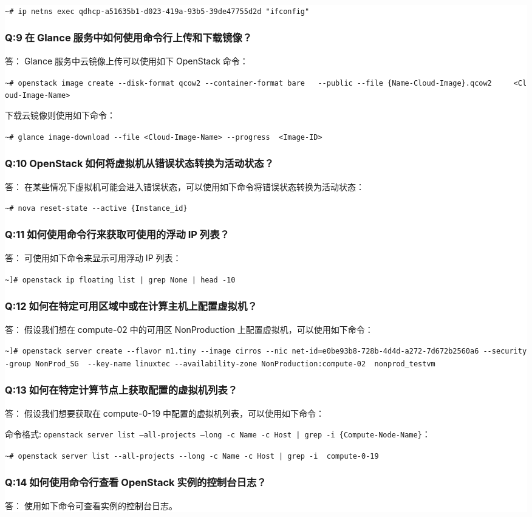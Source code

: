 ```shell
~# ip netns exec qdhcp-a51635b1-d023-419a-93b5-39de47755d2d "ifconfig"
```

### Q:9 在 Glance 服务中如何使用命令行上传和下载镜像？

答： Glance 服务中云镜像上传可以使用如下 OpenStack 命令：

```shell
~# openstack image create --disk-format qcow2 --container-format bare   --public --file {Name-Cloud-Image}.qcow2     <Cloud-Image-Name>
```

下载云镜像则使用如下命令：

```shell
~# glance image-download --file <Cloud-Image-Name> --progress  <Image-ID>
```

### Q:10 OpenStack 如何将虚拟机从错误状态转换为活动状态？

答： 在某些情况下虚拟机可能会进入错误状态，可以使用如下命令将错误状态转换为活动状态：

```shell
~# nova reset-state --active {Instance_id}
```

### Q:11 如何使用命令行来获取可使用的浮动 IP 列表？

答： 可使用如下命令来显示可用浮动 IP 列表：

```shell
~]# openstack ip floating list | grep None | head -10
```

### Q:12 如何在特定可用区域中或在计算主机上配置虚拟机？

答： 假设我们想在 compute-02 中的可用区 NonProduction 上配置虚拟机，可以使用如下命令：

```shell
~]# openstack server create --flavor m1.tiny --image cirros --nic net-id=e0be93b8-728b-4d4d-a272-7d672b2560a6 --security-group NonProd_SG  --key-name linuxtec --availability-zone NonProduction:compute-02  nonprod_testvm
```

### Q:13 如何在特定计算节点上获取配置的虚拟机列表？

答： 假设我们想要获取在 compute-0-19 中配置的虚拟机列表，可以使用如下命令：

命令格式: `openstack server list –all-projects –long -c Name -c Host | grep -i {Compute-Node-Name}`：

```shell
~# openstack server list --all-projects --long -c Name -c Host | grep -i  compute-0-19
```

### Q:14 如何使用命令行查看 OpenStack 实例的控制台日志？

答： 使用如下命令可查看实例的控制台日志。
